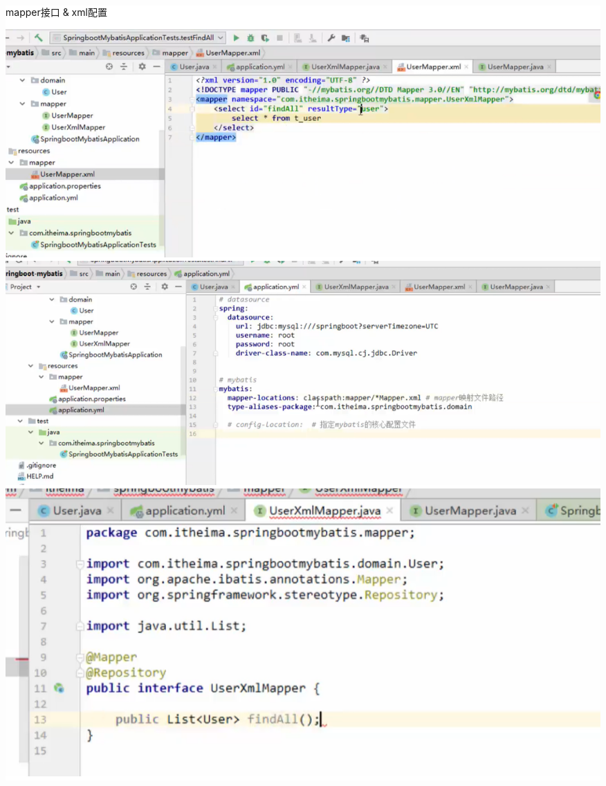 mapper接口 & xml配置

![](/static/2021-09-04-18-49-02.png)
![](/static/2021-09-04-18-49-32.png)
![](/static/2021-09-04-18-50-26.png)
